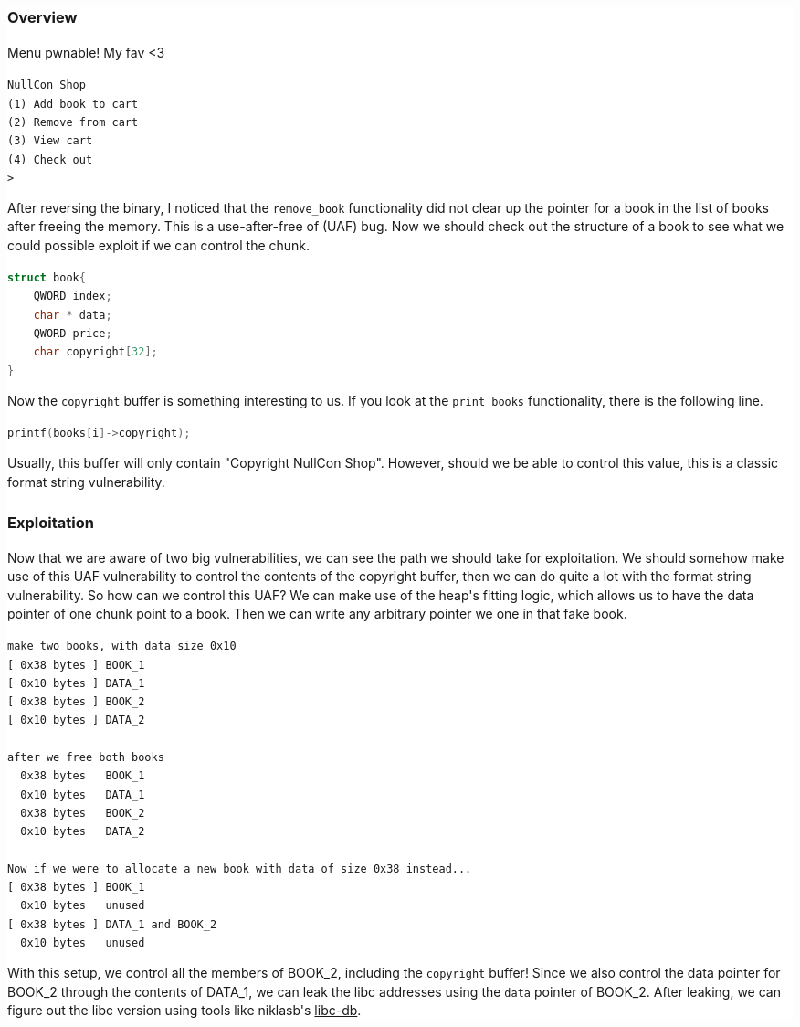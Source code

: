 ### Overview
Menu pwnable! My fav <3
```
NullCon Shop
(1) Add book to cart
(2) Remove from cart
(3) View cart
(4) Check out
> 
```

After reversing the binary, I noticed that the `remove_book` functionality did not clear up the pointer for a book in the list of books after freeing the memory. This is a use-after-free of (UAF) bug. Now we should check out the structure of a book to see what we could possible exploit if we can control the chunk.
```c
struct book{
    QWORD index;
    char * data;
    QWORD price;
    char copyright[32];
}
```

Now the `copyright` buffer is something interesting to us. If you look at the `print_books` functionality, there is the following line.

```c
printf(books[i]->copyright);
```

Usually, this buffer will only contain "Copyright NullCon Shop". However, should we be able to control this value, this is a classic format string vulnerability.

### Exploitation
Now that we are aware of two big vulnerabilities, we can see the path we should take for exploitation. We should somehow make use of this UAF vulnerability to control the contents of the copyright buffer, then we can do quite a lot with the format string vulnerability. So how can we control this UAF? We can make use of the heap's fitting logic, which allows us to have the data pointer of one chunk point to a book. Then we can write any arbitrary pointer we one in that fake book.
```
make two books, with data size 0x10
[ 0x38 bytes ] BOOK_1
[ 0x10 bytes ] DATA_1
[ 0x38 bytes ] BOOK_2
[ 0x10 bytes ] DATA_2

after we free both books
  0x38 bytes   BOOK_1
  0x10 bytes   DATA_1
  0x38 bytes   BOOK_2
  0x10 bytes   DATA_2

Now if we were to allocate a new book with data of size 0x38 instead...
[ 0x38 bytes ] BOOK_1
  0x10 bytes   unused
[ 0x38 bytes ] DATA_1 and BOOK_2
  0x10 bytes   unused
```
With this setup, we control all the members of BOOK_2, including the `copyright` buffer! Since we also control the data pointer for BOOK_2 through the contents of DATA_1, we can leak the libc addresses using the `data` pointer of BOOK_2. After leaking, we can figure out the libc version using tools like niklasb's [libc-db](https://github.com/niklasb/libc-database).
